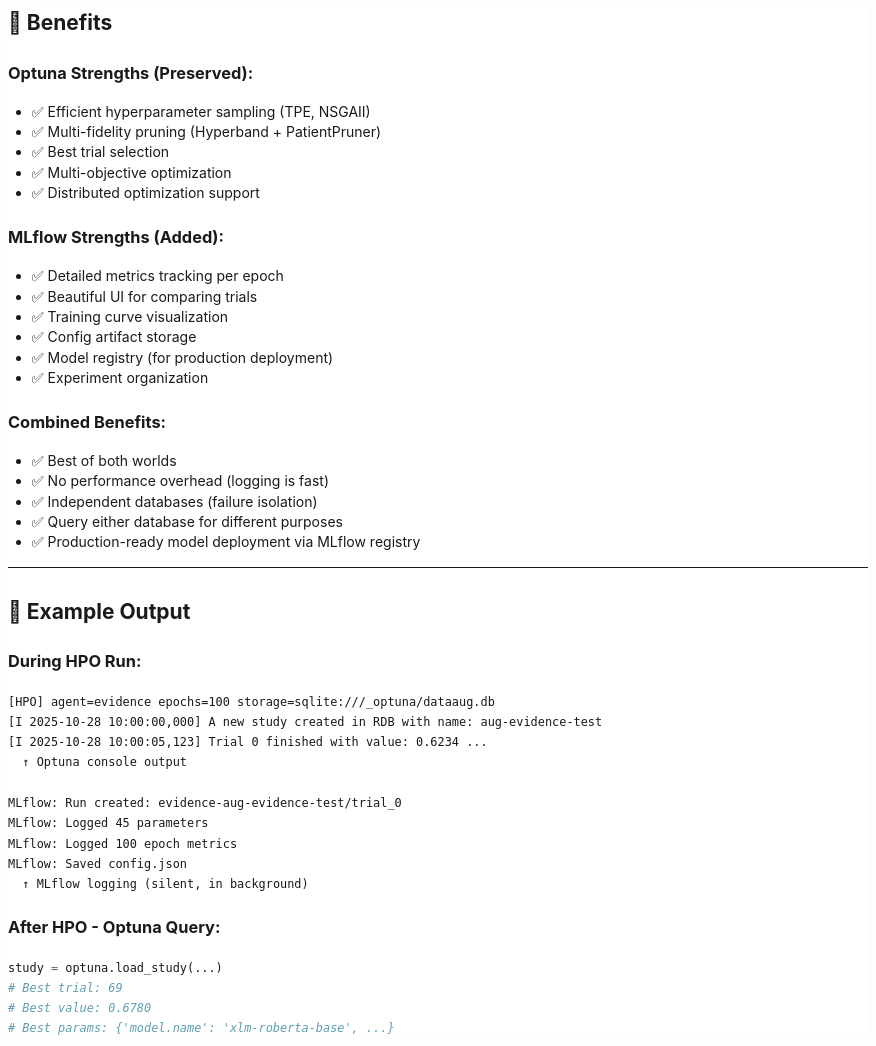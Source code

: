 
## 📝 Benefits

### **Optuna Strengths (Preserved)**:
- ✅ Efficient hyperparameter sampling (TPE, NSGAII)
- ✅ Multi-fidelity pruning (Hyperband + PatientPruner)
- ✅ Best trial selection
- ✅ Multi-objective optimization
- ✅ Distributed optimization support

### **MLflow Strengths (Added)**:
- ✅ Detailed metrics tracking per epoch
- ✅ Beautiful UI for comparing trials
- ✅ Training curve visualization
- ✅ Config artifact storage
- ✅ Model registry (for production deployment)
- ✅ Experiment organization

### **Combined Benefits**:
- ✅ Best of both worlds
- ✅ No performance overhead (logging is fast)
- ✅ Independent databases (failure isolation)
- ✅ Query either database for different purposes
- ✅ Production-ready model deployment via MLflow registry

---

## 🎉 Example Output

### **During HPO Run**:

```
[HPO] agent=evidence epochs=100 storage=sqlite:///_optuna/dataaug.db
[I 2025-10-28 10:00:00,000] A new study created in RDB with name: aug-evidence-test
[I 2025-10-28 10:00:05,123] Trial 0 finished with value: 0.6234 ...
  ↑ Optuna console output

MLflow: Run created: evidence-aug-evidence-test/trial_0
MLflow: Logged 45 parameters
MLflow: Logged 100 epoch metrics
MLflow: Saved config.json
  ↑ MLflow logging (silent, in background)
```

### **After HPO - Optuna Query**:

```python
study = optuna.load_study(...)
# Best trial: 69
# Best value: 0.6780
# Best params: {'model.name': 'xlm-roberta-base', ...}
```
